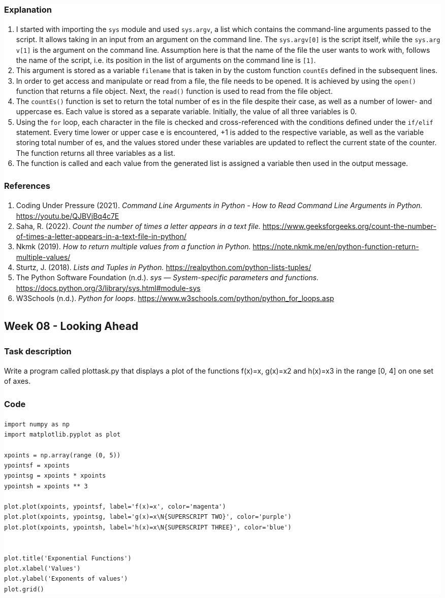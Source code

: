### Explanation

1. I started with importing the `sys` module and used `sys.argv`, a list which contains the command-line arguments passed to the script. It allows taking in an input from an argument on the command line. The `sys.argv[0]` is the script itself, while the `sys.argv[1]` is the argument on the command line. Assumption here is that the name of the file the user wants to work with, follows the name of the script, i.e. its position in the list of arguments on the command line is `[1]`. 
2. This argument is stored as a variable `filename` that is taken in by the custom function `countEs` defined in the subsequent lines. 
3. In order to get access and manipulate or read from a file, the file needs to be opened. It is achieved by using the `open()` function that returns a file object. Next, the `read()` function is used to read from the file object. 
4. The `countEs()` function is set to return the total number of es in the file despite their case, as well as a number of lower- and uppercase es. Each value is stored as a separate variable. Initially, the value of all three variables is 0. 
5. Using the `for` loop, each character in the file is checked and cross-referenced with the conditions defined under the `if/elif` statement. Every time lower or upper case e is encountered, +1 is added to the respective variable, as well as the variable storing total number of es, and the values stored under these variables are updated to reflect the current state of the counter. The function returns all three variables as a list.
6. The function is called and each value from the generated list is assigned a variable then used in the output message.

### References

1. Coding Under Pressure (2021). *Command Line Arguments in Python - How to Read Command Line Arguments in Python.* https://youtu.be/QJBVjBq4c7E
2. Saha, R. (2022). *Count the number of times a letter appears in a text file.* https://www.geeksforgeeks.org/count-the-number-of-times-a-letter-appears-in-a-text-file-in-python/
3. Nkmk (2019). *How to return multiple values from a function in Python.* https://note.nkmk.me/en/python-function-return-multiple-values/
4. Sturtz, J. (2018). *Lists and Tuples in Python.* https://realpython.com/python-lists-tuples/
5. The Python Software Foundation (n.d.). *sys — System-specific parameters and functions.* https://docs.python.org/3/library/sys.html#module-sys
6. W3Schools (n.d.). *Python for loops*. https://www.w3schools.com/python/python_for_loops.asp

## Week 08 - Looking Ahead

### Task description

Write a program called plottask.py that displays a plot of the functions f(x)=x, g(x)=x2 and h(x)=x3 in the range [0, 4] on one set of axes.

### Code

```
import numpy as np
import matplotlib.pyplot as plot

xpoints = np.array(range (0, 5))
ypointsf = xpoints             
ypointsg = xpoints * xpoints    
ypointsh = xpoints ** 3         

plot.plot(xpoints, ypointsf, label='f(x)=x', color='magenta')
plot.plot(xpoints, ypointsg, label='g(x)=x\N{SUPERSCRIPT TWO}', color='purple')
plot.plot(xpoints, ypointsh, label='h(x)=x\N{SUPERSCRIPT THREE}', color='blue')


plot.title('Exponential Functions')
plot.xlabel('Values')
plot.ylabel('Exponents of values')
plot.grid()
```